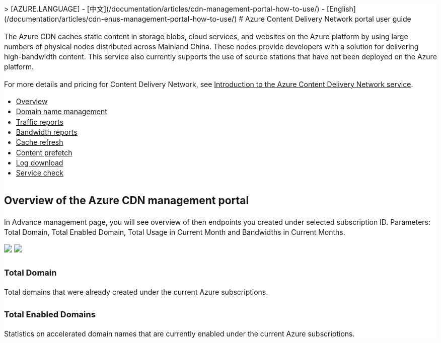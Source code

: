 <properties linkid="dev-net-common-tasks-cdn" urlDisplayName="CDN" pageTitle="How to use the Azure Content Delivery Network portal advanced features - Azure feature guide" metaKeywords="Azure CDN, Azure CDN, Azure blobs, Azure caching, Azure add-ons, cache refresh, content prefetch, log download, cache rules, CDN help files, CDN technical documentation, CDN" description="Learn how to use the advanced features of the Azure portal to manage Content Delivery Network endpoints" metaCanonical="" services="" documentationCenter=".NET" title="" authors="" solutions="" manager="" editor="" />
<tags ms.service="cdn_en"
    ms.date="7/7/2016"
    wacn.date="7/7/2016"
    wacn.lang="en"
    />
> [AZURE.LANGUAGE]
- [中文](/documentation/articles/cdn-management-portal-how-to-use/)
- [English](/documentation/articles/cdn-enus-management-portal-how-to-use/) 
# Azure Content Delivery Network portal user guide


The Azure CDN caches static content in storage blobs, cloud services, and websites on the Azure platform by using large numbers of physical nodes distributed across Mainland China. These nodes provide developers with a solution for delivering high-bandwidth content. This service also currently supports the use of source stations that have not been deployed on the Azure platform.

For more details and pricing for Content Delivery Network, see [Introduction to the Azure Content Delivery Network service](/home/features/cdn/).

+ [Overview](#step1)
+ [Domain name management](#step2)
+ [Traffic reports](#step3)
+ [Bandwidth reports](#step4)
+ [Cache refresh](#step5)
+ [Content prefetch](#step6)
+ [Log download](#step7)
+ [Service check](#step8)

## **Overview of the Azure CDN management portal**<a id="step1"></a>

In Advance management page, you will see overview of then endpoints you created under selected subscription ID. Parameters: Total Domain, Total Enabled Domain, Total Usage in Current Month and Bandwidths in Current Months.

![][1]
![][2]

### **Total Domain**

Total domains that were already created under the current Azure subscriptions.

### **Total Enabled Domains**

Statistics on accelerated domain names that are currently enabled under the current Azure subscriptions.


[1]: ./media/cdn-en-unified-portal/007.png
[2]: ./media/cdn-en-unified-portal/008.png
[3]: ./media/cdn-en-unified-portal/009.png
[4]: ./media/cdn-en-unified-portal/010.png
[5]: ./media/cdn-en-unified-portal/011.png
[6]: ./media/cdn-en-unified-portal/012.png
[7]: ./media/cdn-en-unified-portal/013.png
[8]: ./media/cdn-en-unified-portal/014.png
[9]: ./media/cdn-en-unified-portal/015.png
[10]: ./media/cdn-en-unified-portal/016.png
[11]: ./media/cdn-en-unified-portal/017.png
[12]: ./media/cdn-en-unified-portal/018.png
[13]: ./media/cdn-en-unified-portal/019.png
[14]: ./media/cdn-en-unified-portal/020.png
[15]: ./media/cdn-en-unified-portal/021.png
[16]: ./media/cdn-en-unified-portal/service-check.png